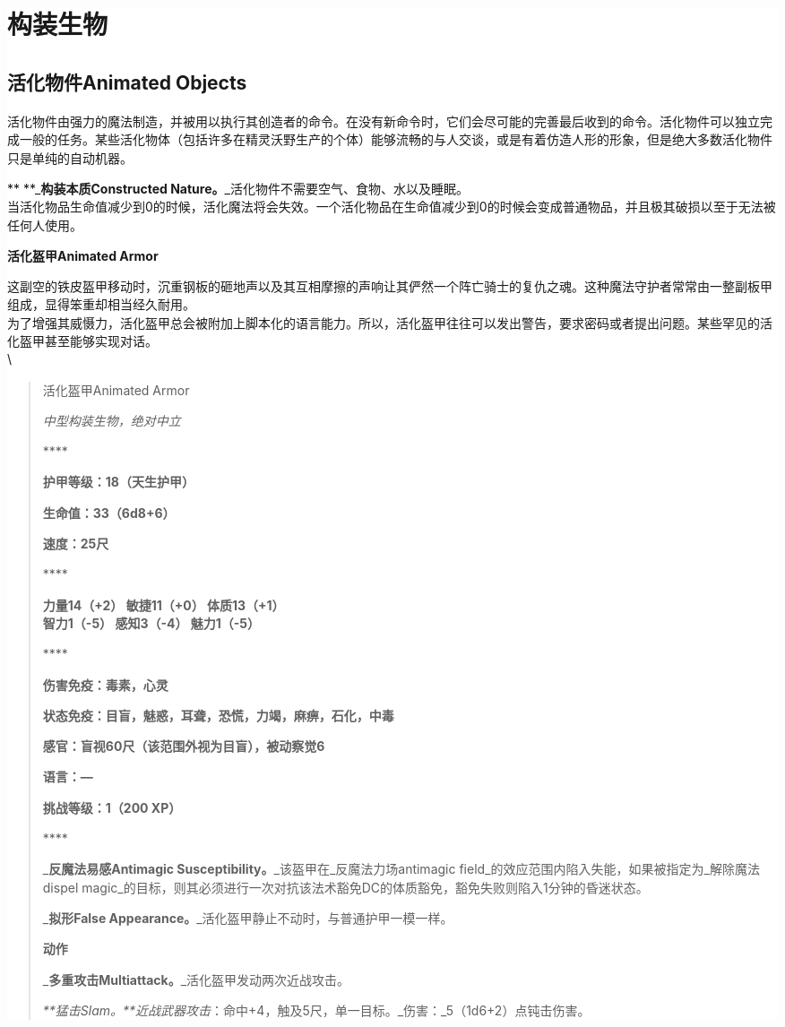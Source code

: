 # 构装生物

## 活化物件Animated Objects

&#x20;   活化物件由强力的魔法制造，并被用以执行其创造者的命令。在没有新命令时，它们会尽可能的完善最后收到的命令。活化物件可以独立完成一般的任务。某些活化物体（包括许多在精灵沃野生产的个体）能够流畅的与人交谈，或是有着仿造人形的形象，但是绝大多数活化物件只是单纯的自动机器。

&#x20;   **    **_**构装本质Constructed Nature。**_活化物件不需要空气、食物、水以及睡眠。\
&#x20;   当活化物品生命值减少到0的时候，活化魔法将会失效。一个活化物品在生命值减少到0的时候会变成普通物品，并且极其破损以至于无法被任何人使用。

&#x20;

**活化盔甲Animated Armor**

&#x20;   这副空的铁皮盔甲移动时，沉重钢板的砸地声以及其互相摩擦的声响让其俨然一个阵亡骑士的复仇之魂。这种魔法守护者常常由一整副板甲组成，显得笨重却相当经久耐用。\
&#x20;   为了增强其威慑力，活化盔甲总会被附加上脚本化的语言能力。所以，活化盔甲往往可以发出警告，要求密码或者提出问题。某些罕见的活化盔甲甚至能够实现对话。\
\

>
> 活化盔甲Animated Armor
>
> _中型构装生物，绝对中立_
>
> &#x20;****&#x20;
>
> **护甲等级：18（天生护甲）**
>
> **生命值：33（6d8+6）**
>
> **速度：25尺**
>
> &#x20;****&#x20;
>
> **力量14（+2）     敏捷11（+0）     体质13（+1）**\
> **智力1（-5）       感知3（-4）       魅力1（-5）**
>
> &#x20;****&#x20;
>
> **伤害免疫：毒素，心灵**
>
> **状态免疫：目盲，魅惑，耳聋，恐慌，力竭，麻痹，石化，中毒**
>
> **感官：盲视60尺（该范围外视为目盲），被动察觉6**
>
> **语言：—**
>
> **挑战等级：1（200 XP）**
>
> &#x20;****&#x20;
>
> &#x20; _**反魔法易感Antimagic Susceptibility。**_该盔甲在_反魔法力场antimagic field_的效应范围内陷入失能，如果被指定为_解除魔法dispel magic_的目标，则其必须进行一次对抗该法术豁免DC的体质豁免，豁免失败则陷入1分钟的昏迷状态。
>
> &#x20; _**拟形False Appearance。**_活化盔甲静止不动时，与普通护甲一模一样。
>
> **动作**
>
> &#x20; _**多重攻击Multiattack。**_活化盔甲发动两次近战攻击。
>
> &#x20; _**猛击Slam。**近战武器攻击_：命中+4，触及5尺，单一目标。_伤害：_5（1d6+2）点钝击伤害。
>
